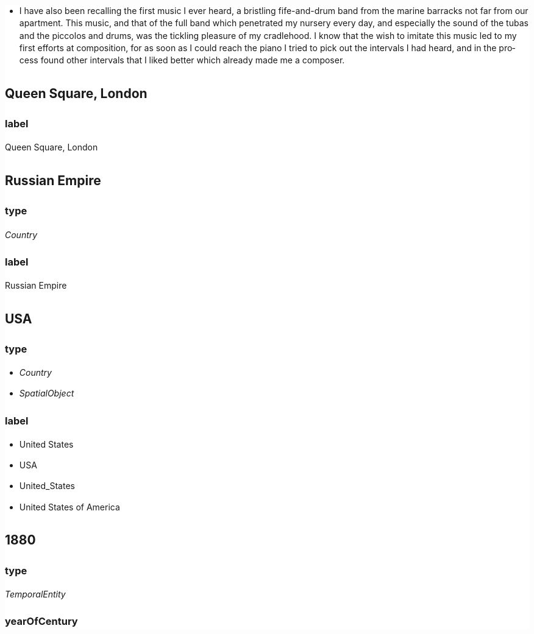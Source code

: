  - <p><span lang="EN-GB" style="mso-ansi-language: EN-GB;">I have also been recalling the first music I ever heard, a bristling fife-and-drum band from the marine barracks not far from our apartment. This music, and that of the full band which penetrated my nursery every day, and especially the sound of the tubas and the piccolos and drums, was the tickling pleasure of my cradlehood. I know that the wish to imitate this music led to my first efforts at composition, for as soon as I could reach the piano I tried to pick out the intervals I had heard, and in the process found other intervals that I liked better which already made me a composer. <span style="mso-spacerun: yes;">&nbsp;</span></span></p>

## Queen Square, London

### label


Queen Square, London

## Russian Empire

### type


*Country*

### label


Russian Empire

## USA

### type

 - *Country*

 - *SpatialObject*

### label

 - United States

 - USA

 - United_States

 - United States of America

## 1880

### type


*TemporalEntity*

### yearOfCentury
